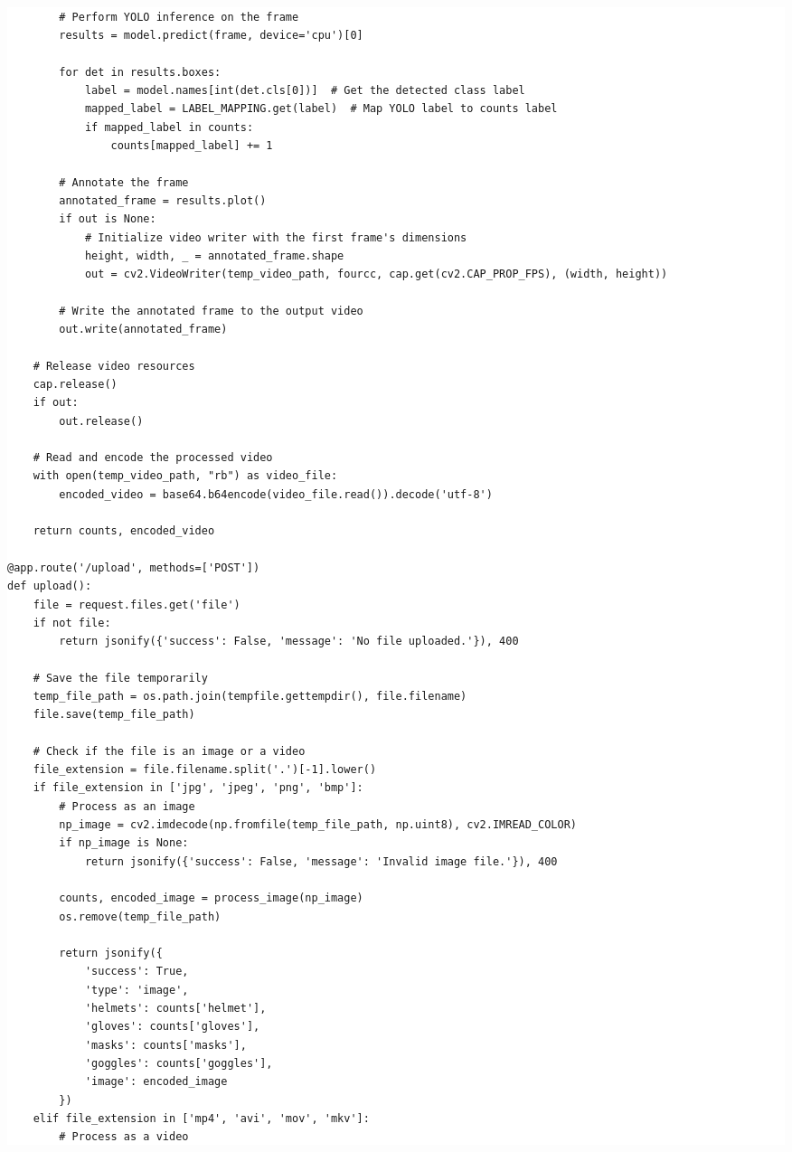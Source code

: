 ```
        # Perform YOLO inference on the frame
        results = model.predict(frame, device='cpu')[0]

        for det in results.boxes:
            label = model.names[int(det.cls[0])]  # Get the detected class label
            mapped_label = LABEL_MAPPING.get(label)  # Map YOLO label to counts label
            if mapped_label in counts:
                counts[mapped_label] += 1

        # Annotate the frame
        annotated_frame = results.plot()
        if out is None:
            # Initialize video writer with the first frame's dimensions
            height, width, _ = annotated_frame.shape
            out = cv2.VideoWriter(temp_video_path, fourcc, cap.get(cv2.CAP_PROP_FPS), (width, height))

        # Write the annotated frame to the output video
        out.write(annotated_frame)

    # Release video resources
    cap.release()
    if out:
        out.release()

    # Read and encode the processed video
    with open(temp_video_path, "rb") as video_file:
        encoded_video = base64.b64encode(video_file.read()).decode('utf-8')

    return counts, encoded_video

@app.route('/upload', methods=['POST'])
def upload():
    file = request.files.get('file')
    if not file:
        return jsonify({'success': False, 'message': 'No file uploaded.'}), 400

    # Save the file temporarily
    temp_file_path = os.path.join(tempfile.gettempdir(), file.filename)
    file.save(temp_file_path)

    # Check if the file is an image or a video
    file_extension = file.filename.split('.')[-1].lower()
    if file_extension in ['jpg', 'jpeg', 'png', 'bmp']:
        # Process as an image
        np_image = cv2.imdecode(np.fromfile(temp_file_path, np.uint8), cv2.IMREAD_COLOR)
        if np_image is None:
            return jsonify({'success': False, 'message': 'Invalid image file.'}), 400

        counts, encoded_image = process_image(np_image)
        os.remove(temp_file_path)

        return jsonify({
            'success': True,
            'type': 'image',
            'helmets': counts['helmet'],
            'gloves': counts['gloves'],
            'masks': counts['masks'],
            'goggles': counts['goggles'],
            'image': encoded_image
        })
    elif file_extension in ['mp4', 'avi', 'mov', 'mkv']:
        # Process as a video
```